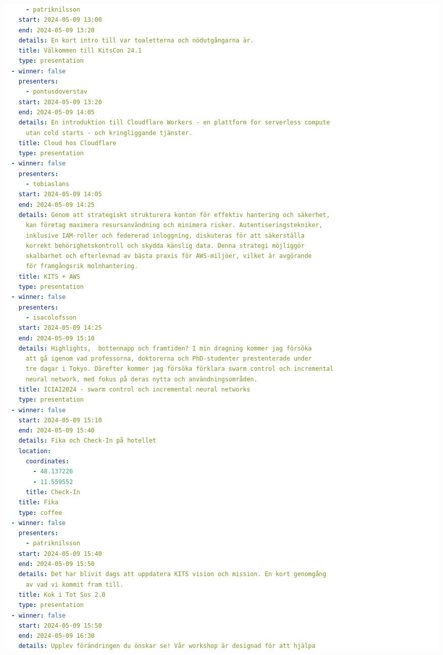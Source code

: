 ```yaml
      - patriknilsson
    start: 2024-05-09 13:00
    end: 2024-05-09 13:20
    details: En kort intro till var toaletterna och nödutgångarna är.
    title: Välkommen till KitsCon 24.1
    type: presentation
  - winner: false
    presenters:
      - pontusdoverstav
    start: 2024-05-09 13:20
    end: 2024-05-09 14:05
    details: En introduktion till Cloudflare Workers - en plattform for serverless compute
      utan cold starts - och kringliggande tjänster.
    title: Cloud hos Cloudflare
    type: presentation
  - winner: false
    presenters:
      - tobiaslans
    start: 2024-05-09 14:05
    end: 2024-05-09 14:25
    details: Genom att strategiskt strukturera konton för effektiv hantering och säkerhet,
      kan företag maximera resursanvändning och minimera risker. Autentiseringstekniker,
      inklusive IAM-roller och federerad inloggning, diskuteras för att säkerställa
      korrekt behörighetskontroll och skydda känslig data. Denna strategi möjliggör
      skalbarhet och efterlevnad av bästa praxis för AWS-miljöer, vilket är avgörande
      för framgångsrik molnhantering.
    title: KITS + AWS
    type: presentation
  - winner: false
    presenters:
      - isacolofsson
    start: 2024-05-09 14:25
    end: 2024-05-09 15:10
    details: Highlights,  bottennapp och framtiden? I min dragning kommer jag försöka
      att gå igenom vad professorna, doktorerna och PhD-studenter prestenterade under
      tre dagar i Tokyo. Därefter kommer jag försöka förklara swarm control och incremental
      neural network, med fokus på deras nytta och användningsområden.
    title: ICIAI2024 - swarm control och incremental neural networks
    type: presentation
  - winner: false
    start: 2024-05-09 15:10
    end: 2024-05-09 15:40
    details: Fika och Check-In på hotellet
    location:
      coordinates:
        - 48.137226
        - 11.559552
      title: Check-In
    title: Fika
    type: coffee
  - winner: false
    presenters:
      - patriknilsson
    start: 2024-05-09 15:40
    end: 2024-05-09 15:50
    details: Det har blivit dags att uppdatera KITS vision och mission. En kort genomgång
      av vad vi kommit fram till.
    title: Kok i Tot Sos 2.0
    type: presentation
  - winner: false
    start: 2024-05-09 15:50
    end: 2024-05-09 16:30
    details: Upplev förändringen du önskar se! Vår workshop är designad för att hjälpa
```